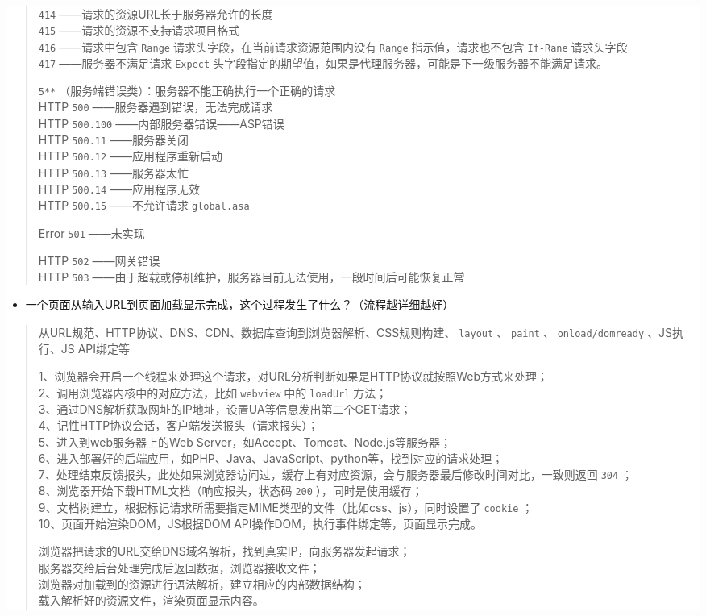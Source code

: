 >  ` 414 ` ——请求的资源URL长于服务器允许的长度  
>  ` 415 ` ——请求的资源不支持请求项目格式  
>  ` 416 ` ——请求中包含 ` Range ` 请求头字段，在当前请求资源范围内没有 ` Range ` 指示值，请求也不包含 ` If-Rane
> ` 请求头字段  
>  ` 417 ` ——服务器不满足请求 ` Expect ` 头字段指定的期望值，如果是代理服务器，可能是下一级服务器不能满足请求。
>
> ` 5** ` （服务端错误类）：服务器不能正确执行一个正确的请求  
>  HTTP ` 500 ` ——服务器遇到错误，无法完成请求  
>  HTTP ` 500.100 ` ——内部服务器错误——ASP错误  
>  HTTP ` 500.11 ` ——服务器关闭  
>  HTTP ` 500.12 ` ——应用程序重新启动  
>  HTTP ` 500.13 ` ——服务器太忙  
>  HTTP ` 500.14 ` ——应用程序无效  
>  HTTP ` 500.15 ` ——不允许请求 ` global.asa `
>
> Error ` 501 ` ——未实现
>
> HTTP ` 502 ` ——网关错误  
>  HTTP ` 503 ` ——由于超载或停机维护，服务器目前无法使用，一段时间后可能恢复正常

  * 一个页面从输入URL到页面加载显示完成，这个过程发生了什么？（流程越详细越好） 

> 从URL规范、HTTP协议、DNS、CDN、数据库查询到浏览器解析、CSS规则构建、 ` layout ` 、 ` paint ` 、 `
> onload/domready ` 、JS执行、JS API绑定等
>
> 1、浏览器会开启一个线程来处理这个请求，对URL分析判断如果是HTTP协议就按照Web方式来处理；  
>  2、调用浏览器内核中的对应方法，比如 ` webview ` 中的 ` loadUrl ` 方法；  
>  3、通过DNS解析获取网址的IP地址，设置UA等信息发出第二个GET请求；  
>  4、记性HTTP协议会话，客户端发送报头（请求报头）；  
>  5、进入到web服务器上的Web Server，如Accept、Tomcat、Node.js等服务器；  
>  6、进入部署好的后端应用，如PHP、Java、JavaScript、python等，找到对应的请求处理；  
>  7、处理结束反馈报头，此处如果浏览器访问过，缓存上有对应资源，会与服务器最后修改时间对比，一致则返回 ` 304 ` ；  
>  8、浏览器开始下载HTML文档（响应报头，状态码 ` 200 ` ），同时是使用缓存；  
>  9、文档树建立，根据标记请求所需要指定MIME类型的文件（比如css、js），同时设置了 ` cookie ` ；  
>  10、页面开始渲染DOM，JS根据DOM API操作DOM，执行事件绑定等，页面显示完成。
>
> 浏览器把请求的URL交给DNS域名解析，找到真实IP，向服务器发起请求；  
>  服务器交给后台处理完成后返回数据，浏览器接收文件；  
>  浏览器对加载到的资源进行语法解析，建立相应的内部数据结构；  
>  载入解析好的资源文件，渲染页面显示内容。

